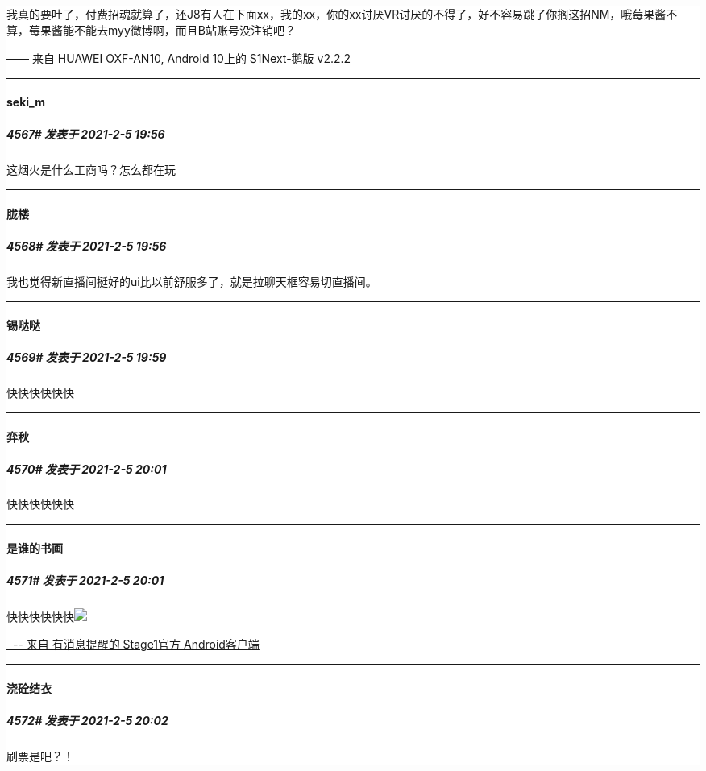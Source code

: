 
我真的要吐了，付费招魂就算了，还J8有人在下面xx，我的xx，你的xx讨厌VR讨厌的不得了，好不容易跳了你搁这招NM，哦莓果酱不算，莓果酱能不能去myy微博啊，而且B站账号没注销吧？

—— 来自 HUAWEI OXF-AN10, Android 10上的 [S1Next-鹅版](https://github.com/ykrank/S1-Next/releases) v2.2.2


-----

####  seki_m  
##### 4567#       发表于 2021-2-5 19:56


这烟火是什么工商吗？怎么都在玩


-----

####  胧楼  
##### 4568#       发表于 2021-2-5 19:56


我也觉得新直播间挺好的ui比以前舒服多了，就是拉聊天框容易切直播间。


-----

####  锡哒哒  
##### 4569#       发表于 2021-2-5 19:59


快快快快快快


-----

####  弈秋  
##### 4570#       发表于 2021-2-5 20:01


快快快快快快


-----

####  是谁的书画  
##### 4571#       发表于 2021-2-5 20:01


快快快快快快<img src="https://static.saraba1st.com/image/smiley/face2017/131.png" referrerpolicy="no-referrer">

[  -- 来自 有消息提醒的 Stage1官方 Android客户端](https://www.coolapk.com/apk/140634)


-----

####  浇砼结衣  
##### 4572#       发表于 2021-2-5 20:02


刷票是吧？！
